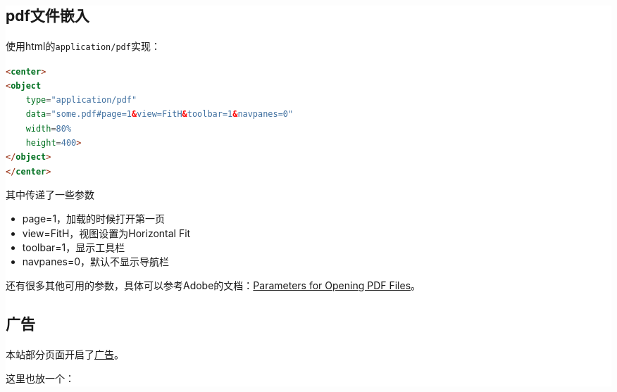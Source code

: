 ## pdf文件嵌入

使用html的`application/pdf`实现：

```html
<center>
<object
    type="application/pdf"
    data="some.pdf#page=1&view=FitH&toolbar=1&navpanes=0"
    width=80%
    height=400>
</object>
</center>
```

其中传递了一些参数

- page=1，加载的时候打开第一页
- view=FitH，视图设置为Horizontal Fit
- toolbar=1，显示工具栏
- navpanes=0，默认不显示导航栏

还有很多其他可用的参数，具体可以参考Adobe的文档：[Parameters for Opening PDF Files](https://pdfobject.com/pdf/pdf_open_parameters_acro8.pdf)。

## 广告

本站部分页面开启了[广告](../About/ads.md)。

这里也放一个：

<script async src="https://pagead2.googlesyndication.com/pagead/js/adsbygoogle.js?client=ca-pub-2353855407972667"
     crossorigin="anonymous"></script>
<ins class="adsbygoogle"
     style="display:block"
     data-ad-client="ca-pub-2353855407972667"
     data-ad-slot="4469440034"
     data-ad-format="auto"
     data-full-width-responsive="true"></ins>
<script>
     (adsbygoogle = window.adsbygoogle || []).push({});
</script>

[^1]: [Markdown语法](https://www.markdownguide.org/)
[^2]: [mkdocs-material](https://squidfunk.github.io/mkdocs-material/)
[^3]: [mkdocs-wiki](https://github.com/mkdocs/mkdocs/wiki)
[^4]: [MathJax官网：www.mathjax.org](https://www.mathjax.org/)
[^5]: [mermaid官网：mermaid-js.github.io/mermaid](https://mermaid-js.github.io/mermaid/#/)


[^1]: 这话是鲁迅说的。
